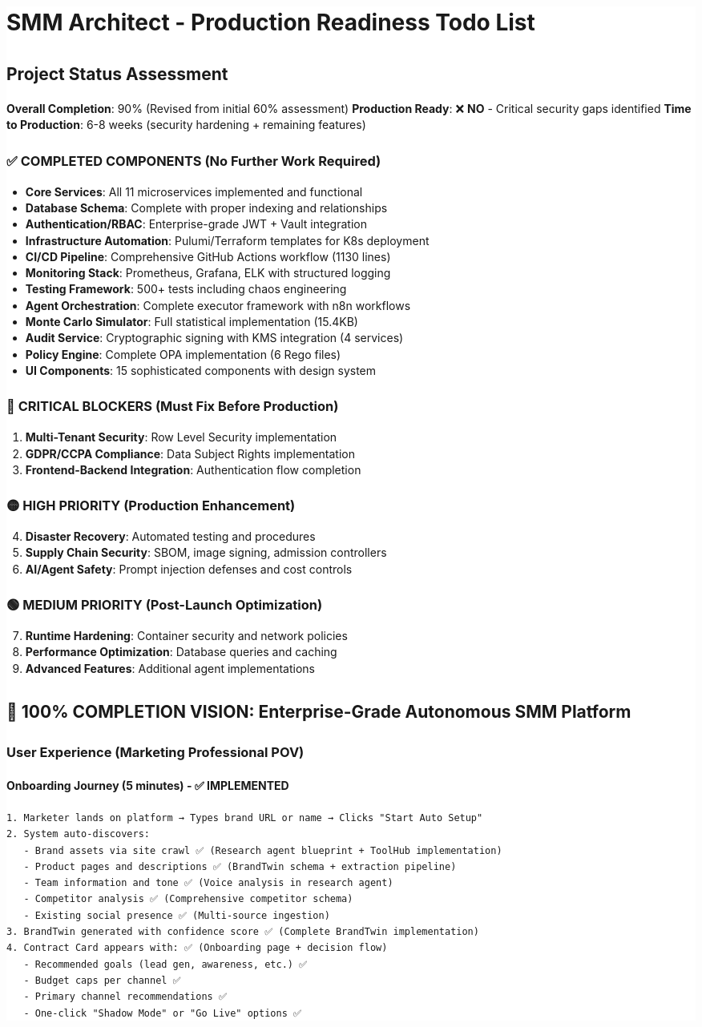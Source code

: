 # SMM Architect - Production Readiness Todo List

## Project Status Assessment

**Overall Completion**: 90% (Revised from initial 60% assessment)
**Production Ready**: ❌ **NO** - Critical security gaps identified
**Time to Production**: 6-8 weeks (security hardening + remaining features)

### ✅ **COMPLETED COMPONENTS** (No Further Work Required)
- **Core Services**: All 11 microservices implemented and functional
- **Database Schema**: Complete with proper indexing and relationships
- **Authentication/RBAC**: Enterprise-grade JWT + Vault integration
- **Infrastructure Automation**: Pulumi/Terraform templates for K8s deployment
- **CI/CD Pipeline**: Comprehensive GitHub Actions workflow (1130 lines)
- **Monitoring Stack**: Prometheus, Grafana, ELK with structured logging
- **Testing Framework**: 500+ tests including chaos engineering
- **Agent Orchestration**: Complete executor framework with n8n workflows
- **Monte Carlo Simulator**: Full statistical implementation (15.4KB)
- **Audit Service**: Cryptographic signing with KMS integration (4 services)
- **Policy Engine**: Complete OPA implementation (6 Rego files)
- **UI Components**: 15 sophisticated components with design system

### 🔴 **CRITICAL BLOCKERS** (Must Fix Before Production)
1. **Multi-Tenant Security**: Row Level Security implementation
2. **GDPR/CCPA Compliance**: Data Subject Rights implementation
3. **Frontend-Backend Integration**: Authentication flow completion

### 🟡 **HIGH PRIORITY** (Production Enhancement)
4. **Disaster Recovery**: Automated testing and procedures
5. **Supply Chain Security**: SBOM, image signing, admission controllers
6. **AI/Agent Safety**: Prompt injection defenses and cost controls

### 🟢 **MEDIUM PRIORITY** (Post-Launch Optimization)
7. **Runtime Hardening**: Container security and network policies
8. **Performance Optimization**: Database queries and caching
9. **Advanced Features**: Additional agent implementations

## 🎯 100% COMPLETION VISION: Enterprise-Grade Autonomous SMM Platform

### User Experience (Marketing Professional POV)

#### Onboarding Journey (5 minutes) - ✅ **IMPLEMENTED**
```
1. Marketer lands on platform → Types brand URL or name → Clicks "Start Auto Setup"
2. System auto-discovers:
   - Brand assets via site crawl ✅ (Research agent blueprint + ToolHub implementation)
   - Product pages and descriptions ✅ (BrandTwin schema + extraction pipeline)
   - Team information and tone ✅ (Voice analysis in research agent)
   - Competitor analysis ✅ (Comprehensive competitor schema)
   - Existing social presence ✅ (Multi-source ingestion)
3. BrandTwin generated with confidence score ✅ (Complete BrandTwin implementation)
4. Contract Card appears with: ✅ (Onboarding page + decision flow)
   - Recommended goals (lead gen, awareness, etc.) ✅
   - Budget caps per channel ✅
   - Primary channel recommendations ✅
   - One-click "Shadow Mode" or "Go Live" options ✅
```
